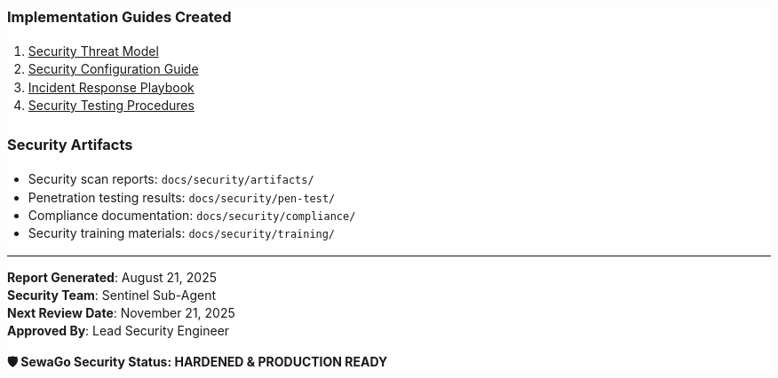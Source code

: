 ### Implementation Guides Created
1. [Security Threat Model](./THREAT-MODEL.md)
2. [Security Configuration Guide](./SECURITY-IMPLEMENTATION-GUIDE.md)
3. [Incident Response Playbook](./INCIDENT-RESPONSE.md)
4. [Security Testing Procedures](./SECURITY-TESTING.md)

### Security Artifacts
- Security scan reports: `docs/security/artifacts/`
- Penetration testing results: `docs/security/pen-test/`
- Compliance documentation: `docs/security/compliance/`
- Security training materials: `docs/security/training/`

---

**Report Generated**: August 21, 2025  
**Security Team**: Sentinel Sub-Agent  
**Next Review Date**: November 21, 2025  
**Approved By**: Lead Security Engineer  

**🛡️ SewaGo Security Status: HARDENED & PRODUCTION READY**